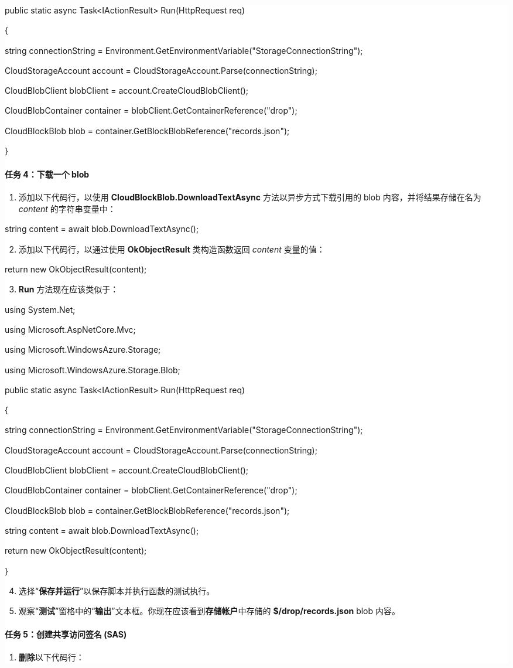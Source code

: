 public static async Task\<IActionResult\> Run(HttpRequest req)

{

string connectionString = Environment.GetEnvironmentVariable("StorageConnectionString");

CloudStorageAccount account = CloudStorageAccount.Parse(connectionString);

CloudBlobClient blobClient = account.CreateCloudBlobClient();

CloudBlobContainer container = blobClient.GetContainerReference("drop");

CloudBlockBlob blob = container.GetBlockBlobReference("records.json");

}

#### 任务 4：下载一个 blob

1.  添加以下代码行，以使用 **CloudBlockBlob.DownloadTextAsync** 方法以异步方式下载引用的 blob 内容，并将结果存储在名为 *content* 的字符串变量中：

string content = await blob.DownloadTextAsync();

2.  添加以下代码行，以通过使用 **OkObjectResult** 类构造函数返回 *content* 变量的值：

return new OkObjectResult(content);

3.  **Run** 方法现在应该类似于：

using System.Net;

using Microsoft.AspNetCore.Mvc;

using Microsoft.WindowsAzure.Storage;

using Microsoft.WindowsAzure.Storage.Blob;

public static async Task\<IActionResult\> Run(HttpRequest req)

{

string connectionString = Environment.GetEnvironmentVariable("StorageConnectionString");

CloudStorageAccount account = CloudStorageAccount.Parse(connectionString);

CloudBlobClient blobClient = account.CreateCloudBlobClient();

CloudBlobContainer container = blobClient.GetContainerReference("drop");

CloudBlockBlob blob = container.GetBlockBlobReference("records.json");

string content = await blob.DownloadTextAsync();

return new OkObjectResult(content);

}

4.  选择“**保存并运行**”以保存脚本并执行函数的测试执行。

5.  观察“**测试**”窗格中的“**输出**”文本框。你现在应该看到**存储帐户**中存储的 **$/drop/records.json** blob 内容。

#### 任务 5：创建共享访问签名 (SAS)

1.  **删除**以下代码行：
